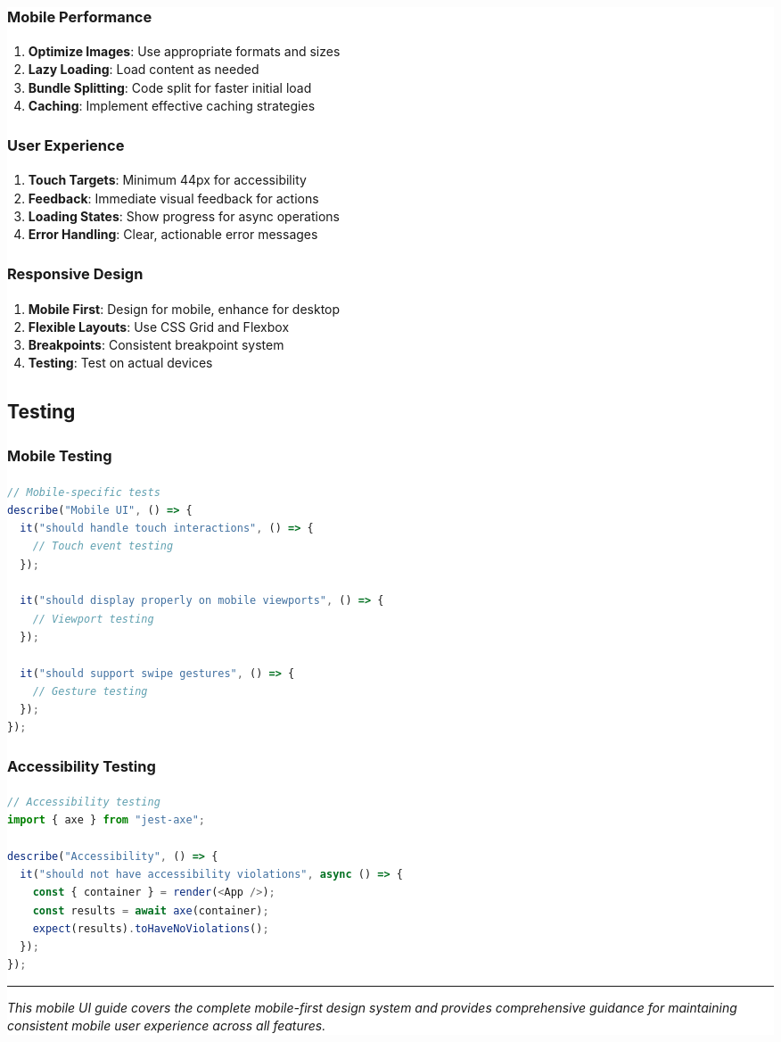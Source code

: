 ### Mobile Performance

1. **Optimize Images**: Use appropriate formats and sizes
2. **Lazy Loading**: Load content as needed
3. **Bundle Splitting**: Code split for faster initial load
4. **Caching**: Implement effective caching strategies

### User Experience

1. **Touch Targets**: Minimum 44px for accessibility
2. **Feedback**: Immediate visual feedback for actions
3. **Loading States**: Show progress for async operations
4. **Error Handling**: Clear, actionable error messages

### Responsive Design

1. **Mobile First**: Design for mobile, enhance for desktop
2. **Flexible Layouts**: Use CSS Grid and Flexbox
3. **Breakpoints**: Consistent breakpoint system
4. **Testing**: Test on actual devices

## Testing

### Mobile Testing

```typescript
// Mobile-specific tests
describe("Mobile UI", () => {
  it("should handle touch interactions", () => {
    // Touch event testing
  });

  it("should display properly on mobile viewports", () => {
    // Viewport testing
  });

  it("should support swipe gestures", () => {
    // Gesture testing
  });
});
```

### Accessibility Testing

```typescript
// Accessibility testing
import { axe } from "jest-axe";

describe("Accessibility", () => {
  it("should not have accessibility violations", async () => {
    const { container } = render(<App />);
    const results = await axe(container);
    expect(results).toHaveNoViolations();
  });
});
```

---

_This mobile UI guide covers the complete mobile-first design system and provides comprehensive guidance for maintaining consistent mobile user experience across all features._
